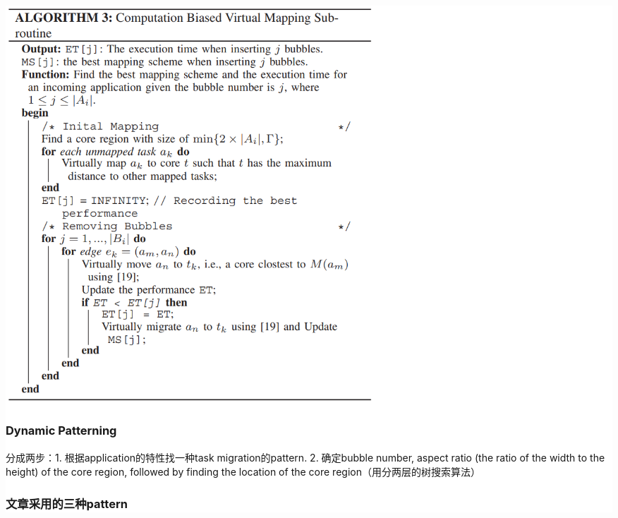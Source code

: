 <img src="../images/2025-05-05-D2D论文阅读.assets/image-20250311192221487.png" alt="image-20250311192221487" style="zoom:67%;" />

### Dynamic Patterning

分成两步：1. 根据application的特性找一种task migration的pattern. 2. 确定bubble number, aspect ratio (the ratio of the width to the height) of the core region, followed by finding the location of the core region（用分两层的树搜索算法）

### 文章采用的三种pattern
